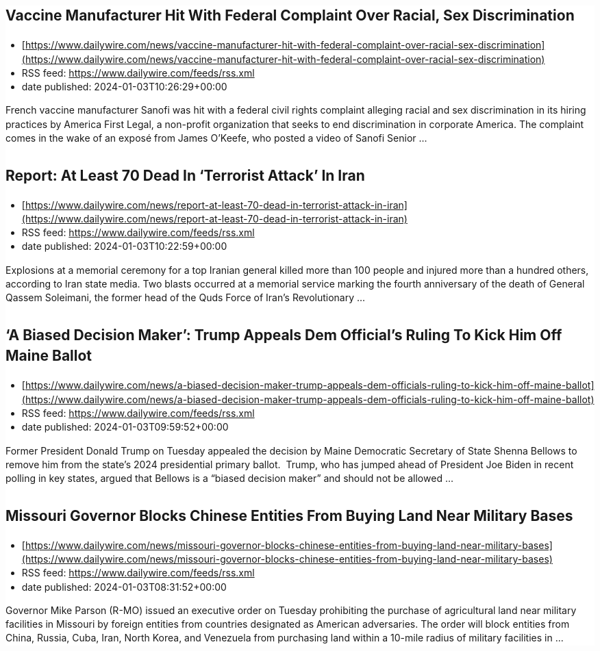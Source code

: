 ## Vaccine Manufacturer Hit With Federal Complaint Over Racial, Sex Discrimination
 - [https://www.dailywire.com/news/vaccine-manufacturer-hit-with-federal-complaint-over-racial-sex-discrimination](https://www.dailywire.com/news/vaccine-manufacturer-hit-with-federal-complaint-over-racial-sex-discrimination)
 - RSS feed: https://www.dailywire.com/feeds/rss.xml
 - date published: 2024-01-03T10:26:29+00:00

French vaccine manufacturer Sanofi was hit with a federal civil rights complaint alleging racial and sex discrimination in its hiring practices by America First Legal, a non-profit organization that seeks to end discrimination in corporate America. The complaint comes in the wake of an exposé from James O’Keefe, who posted a video of Sanofi Senior ...

## Report: At Least 70 Dead In ‘Terrorist Attack’ In Iran
 - [https://www.dailywire.com/news/report-at-least-70-dead-in-terrorist-attack-in-iran](https://www.dailywire.com/news/report-at-least-70-dead-in-terrorist-attack-in-iran)
 - RSS feed: https://www.dailywire.com/feeds/rss.xml
 - date published: 2024-01-03T10:22:59+00:00

Explosions at a memorial ceremony for a top Iranian general killed more than 100 people and injured more than a hundred others, according to Iran state media. Two blasts occurred at a memorial service marking the fourth anniversary of the death of General Qassem Soleimani, the former head of the Quds Force of Iran’s Revolutionary ...

## ‘A Biased Decision Maker’: Trump Appeals Dem Official’s Ruling To Kick Him Off Maine Ballot
 - [https://www.dailywire.com/news/a-biased-decision-maker-trump-appeals-dem-officials-ruling-to-kick-him-off-maine-ballot](https://www.dailywire.com/news/a-biased-decision-maker-trump-appeals-dem-officials-ruling-to-kick-him-off-maine-ballot)
 - RSS feed: https://www.dailywire.com/feeds/rss.xml
 - date published: 2024-01-03T09:59:52+00:00

Former President Donald Trump on Tuesday appealed the decision by Maine Democratic Secretary of State Shenna Bellows to remove him from the state&#8217;s 2024 presidential primary ballot.  Trump, who has jumped ahead of President Joe Biden in recent polling in key states, argued that Bellows is a &#8220;biased decision maker&#8221; and should not be allowed ...

## Missouri Governor Blocks Chinese Entities From Buying Land Near Military Bases
 - [https://www.dailywire.com/news/missouri-governor-blocks-chinese-entities-from-buying-land-near-military-bases](https://www.dailywire.com/news/missouri-governor-blocks-chinese-entities-from-buying-land-near-military-bases)
 - RSS feed: https://www.dailywire.com/feeds/rss.xml
 - date published: 2024-01-03T08:31:52+00:00

Governor Mike Parson (R-MO) issued an executive order on Tuesday prohibiting the purchase of agricultural land near military facilities in Missouri by foreign entities from countries designated as American adversaries. The order will block entities from China, Russia, Cuba, Iran, North Korea, and Venezuela from purchasing land within a 10-mile radius of military facilities in ...

